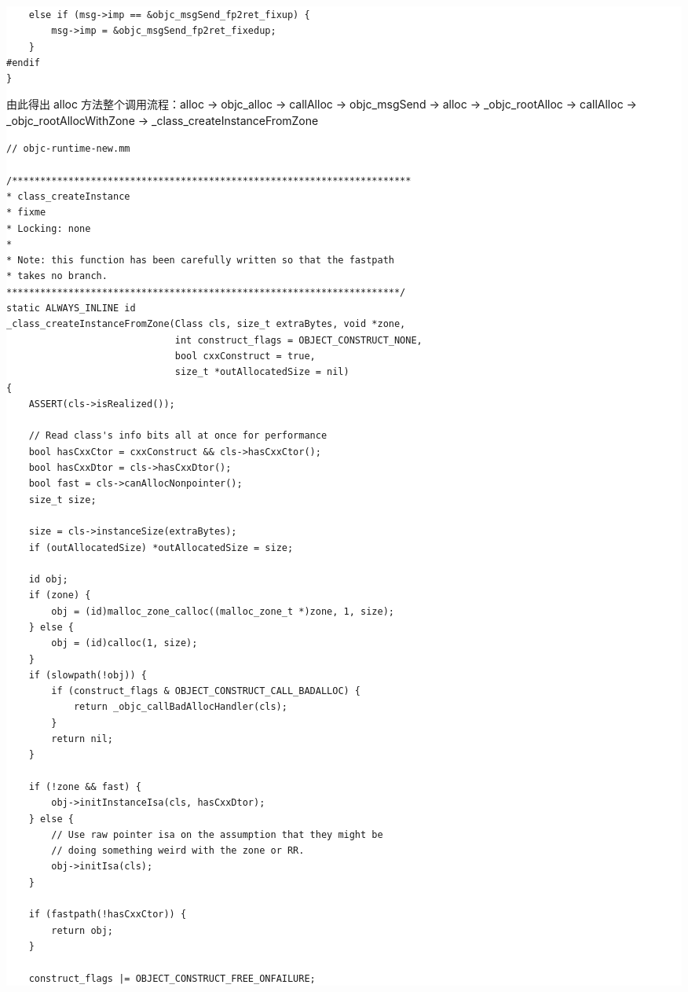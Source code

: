 ```objc
    else if (msg->imp == &objc_msgSend_fp2ret_fixup) { 
        msg->imp = &objc_msgSend_fp2ret_fixedup;
    } 
#endif
}
```

由此得出 alloc 方法整个调用流程：alloc -> objc_alloc -> callAlloc -> objc_msgSend -> alloc -> _objc_rootAlloc -> callAlloc -> _objc_rootAllocWithZone -> _class_createInstanceFromZone

```objc
// objc-runtime-new.mm

/***********************************************************************
* class_createInstance
* fixme
* Locking: none
*
* Note: this function has been carefully written so that the fastpath
* takes no branch.
**********************************************************************/
static ALWAYS_INLINE id
_class_createInstanceFromZone(Class cls, size_t extraBytes, void *zone,
                              int construct_flags = OBJECT_CONSTRUCT_NONE,
                              bool cxxConstruct = true,
                              size_t *outAllocatedSize = nil)
{
    ASSERT(cls->isRealized());

    // Read class's info bits all at once for performance
    bool hasCxxCtor = cxxConstruct && cls->hasCxxCtor();
    bool hasCxxDtor = cls->hasCxxDtor();
    bool fast = cls->canAllocNonpointer();
    size_t size;

    size = cls->instanceSize(extraBytes);
    if (outAllocatedSize) *outAllocatedSize = size;

    id obj;
    if (zone) {
        obj = (id)malloc_zone_calloc((malloc_zone_t *)zone, 1, size);
    } else {
        obj = (id)calloc(1, size);
    }
    if (slowpath(!obj)) {
        if (construct_flags & OBJECT_CONSTRUCT_CALL_BADALLOC) {
            return _objc_callBadAllocHandler(cls);
        }
        return nil;
    }

    if (!zone && fast) {
        obj->initInstanceIsa(cls, hasCxxDtor);
    } else {
        // Use raw pointer isa on the assumption that they might be
        // doing something weird with the zone or RR.
        obj->initIsa(cls);
    }

    if (fastpath(!hasCxxCtor)) {
        return obj;
    }

    construct_flags |= OBJECT_CONSTRUCT_FREE_ONFAILURE;
```